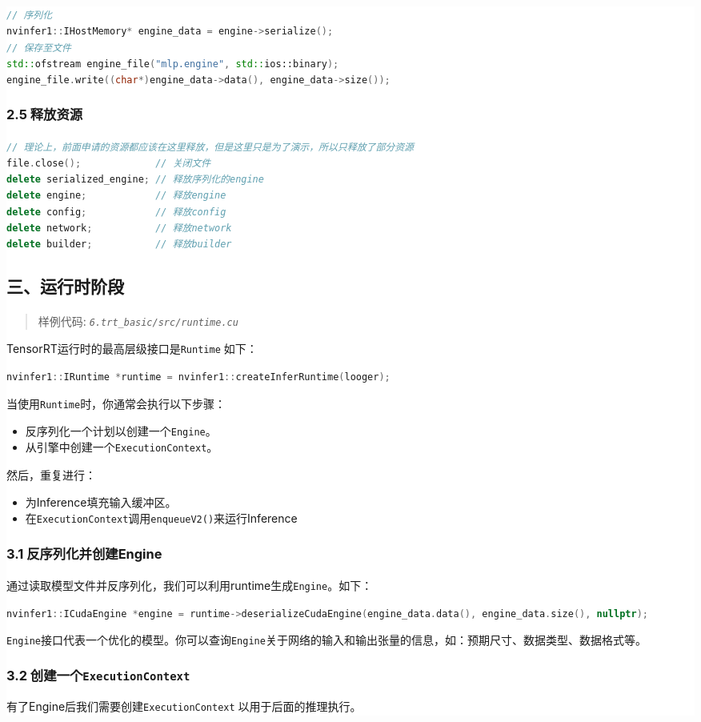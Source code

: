 ```cpp
// 序列化
nvinfer1::IHostMemory* engine_data = engine->serialize();
// 保存至文件
std::ofstream engine_file("mlp.engine", std::ios::binary);
engine_file.write((char*)engine_data->data(), engine_data->size());
```

### 2.5 释放资源

```cpp
// 理论上，前面申请的资源都应该在这里释放，但是这里只是为了演示，所以只释放了部分资源
file.close();             // 关闭文件
delete serialized_engine; // 释放序列化的engine
delete engine;            // 释放engine
delete config;            // 释放config
delete network;           // 释放network
delete builder;           // 释放builder
```



## 三、运行时阶段

> 样例代码: *`6.trt_basic/src/runtime.cu`*
> 

TensorRT运行时的最高层级接口是`Runtime` 如下：

```cpp
nvinfer1::IRuntime *runtime = nvinfer1::createInferRuntime(looger);
```

当使用`Runtime`时，你通常会执行以下步骤：

- 反序列化一个计划以创建一个`Engine`。
- 从引擎中创建一个`ExecutionContext`。

然后，重复进行：

- 为Inference填充输入缓冲区。
- 在`ExecutionContext`调用`enqueueV2()`来运行Inference

### 3.1 反序列化并创建Engine

通过读取模型文件并反序列化，我们可以利用runtime生成`Engine`。如下：

```cpp
nvinfer1::ICudaEngine *engine = runtime->deserializeCudaEngine(engine_data.data(), engine_data.size(), nullptr);
```

`Engine`接口代表一个优化的模型。你可以查询`Engine`关于网络的输入和输出张量的信息，如：预期尺寸、数据类型、数据格式等。

### 3.2 创建一个`ExecutionContext`

有了Engine后我们需要创建`ExecutionContext` 以用于后面的推理执行。
